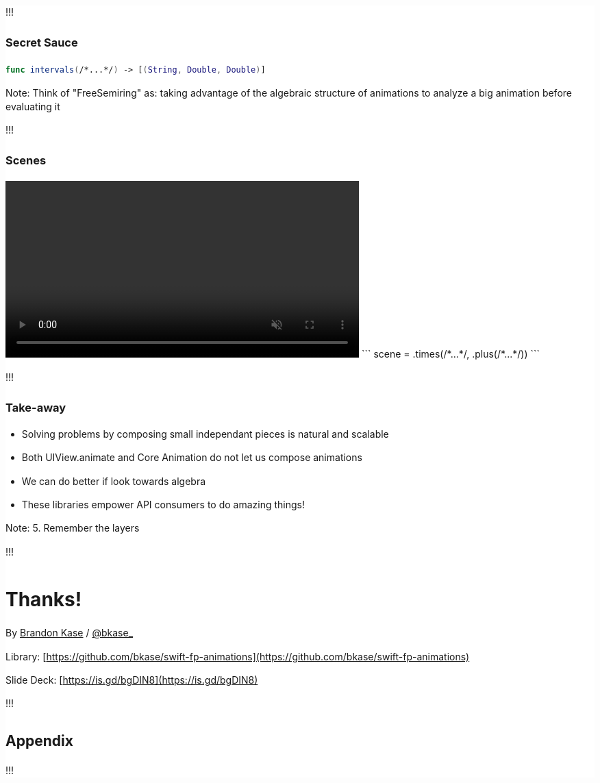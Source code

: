!!!

### Secret Sauce

```swift
func intervals(/*...*/) -> [(String, Double, Double)]
```

Note: Think of "FreeSemiring" as: taking advantage of the algebraic structure of animations to analyze a big animation before evaluating it

!!!

### Scenes

<div class="vidcode">
  <video playsinline autoplay muted loop style="width:60%;">
    <source src="vids/actors.mp4" type="video/mp4">
  </video>
  ```
  scene = .times(/*...*/, .plus(/*...*/))
  ```
</div>

!!!

### Take-away

*  Solving problems by composing small independant pieces is natural and scalable

*  Both UIView.animate and Core Animation do not let us compose animations

*  We can do better if look towards algebra

*  These libraries empower API consumers to do amazing things!


Note: 5. Remember the layers

!!!




# Thanks!

By <a href="http://bkase.com">Brandon Kase</a> / <a href="http://twitter.com/bkase_">@bkase_</a> 

Library: [https://github.com/bkase/swift-fp-animations](https://github.com/bkase/swift-fp-animations)

Slide Deck: [https://is.gd/bgDIN8](https://is.gd/bgDIN8)

!!!

## Appendix

!!!
